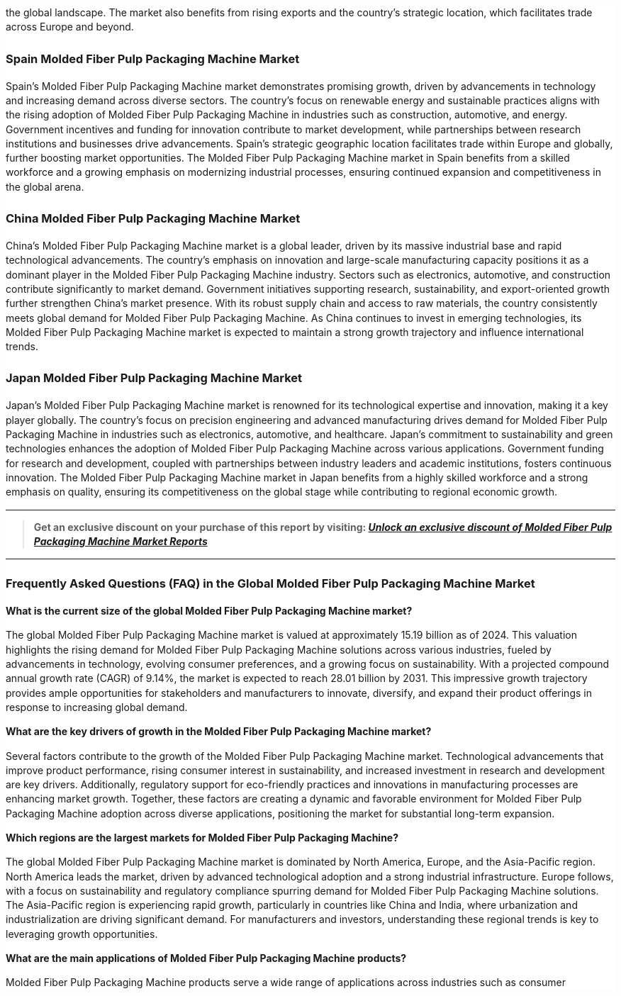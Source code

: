 the global landscape. The market also benefits from rising exports and the country&rsquo;s strategic location, which facilitates trade across Europe and beyond.</p><h3>Spain Molded Fiber Pulp Packaging Machine Market</h3><p>Spain&rsquo;s Molded Fiber Pulp Packaging Machine market demonstrates promising growth, driven by advancements in technology and increasing demand across diverse sectors. The country&rsquo;s focus on renewable energy and sustainable practices aligns with the rising adoption of Molded Fiber Pulp Packaging Machine in industries such as construction, automotive, and energy. Government incentives and funding for innovation contribute to market development, while partnerships between research institutions and businesses drive advancements. Spain&rsquo;s strategic geographic location facilitates trade within Europe and globally, further boosting market opportunities. The Molded Fiber Pulp Packaging Machine market in Spain benefits from a skilled workforce and a growing emphasis on modernizing industrial processes, ensuring continued expansion and competitiveness in the global arena.</p><h3>China Molded Fiber Pulp Packaging Machine Market</h3><p>China&rsquo;s Molded Fiber Pulp Packaging Machine market is a global leader, driven by its massive industrial base and rapid technological advancements. The country&rsquo;s emphasis on innovation and large-scale manufacturing capacity positions it as a dominant player in the Molded Fiber Pulp Packaging Machine industry. Sectors such as electronics, automotive, and construction contribute significantly to market demand. Government initiatives supporting research, sustainability, and export-oriented growth further strengthen China&rsquo;s market presence. With its robust supply chain and access to raw materials, the country consistently meets global demand for Molded Fiber Pulp Packaging Machine. As China continues to invest in emerging technologies, its Molded Fiber Pulp Packaging Machine market is expected to maintain a strong growth trajectory and influence international trends.</p><h3>Japan Molded Fiber Pulp Packaging Machine Market</h3><p>Japan&rsquo;s Molded Fiber Pulp Packaging Machine market is renowned for its technological expertise and innovation, making it a key player globally. The country&rsquo;s focus on precision engineering and advanced manufacturing drives demand for Molded Fiber Pulp Packaging Machine in industries such as electronics, automotive, and healthcare. Japan&rsquo;s commitment to sustainability and green technologies enhances the adoption of Molded Fiber Pulp Packaging Machine across various applications. Government funding for research and development, coupled with partnerships between industry leaders and academic institutions, fosters continuous innovation. The Molded Fiber Pulp Packaging Machine market in Japan benefits from a highly skilled workforce and a strong emphasis on quality, ensuring its competitiveness on the global stage while contributing to regional economic growth.</p><hr /><blockquote><p><strong>Get an exclusive discount on your purchase of this report by visiting: <em><a href="://marketresearchpulse.com/ask-for-discount/23380?utm_source=Github&amp;utm_medium=091">Unlock an exclusive discount of Molded Fiber Pulp Packaging Machine Market Reports</a></em>&nbsp;</strong></p></blockquote><hr /><h3>Frequently Asked Questions (FAQ) in the Global Molded Fiber Pulp Packaging Machine Market</h3><p><strong>What is the current size of the global Molded Fiber Pulp Packaging Machine market?</strong></p><p>The global Molded Fiber Pulp Packaging Machine market is valued at approximately 15.19 billion as of 2024. This valuation highlights the rising demand for Molded Fiber Pulp Packaging Machine solutions across various industries, fueled by advancements in technology, evolving consumer preferences, and a growing focus on sustainability. With a projected compound annual growth rate (CAGR) of 9.14%, the market is expected to reach 28.01 billion by 2031. This impressive growth trajectory provides ample opportunities for stakeholders and manufacturers to innovate, diversify, and expand their product offerings in response to increasing global demand.</p><p><strong>What are the key drivers of growth in the Molded Fiber Pulp Packaging Machine market?</strong></p><p>Several factors contribute to the growth of the Molded Fiber Pulp Packaging Machine market. Technological advancements that improve product performance, rising consumer interest in sustainability, and increased investment in research and development are key drivers. Additionally, regulatory support for eco-friendly practices and innovations in manufacturing processes are enhancing market growth. Together, these factors are creating a dynamic and favorable environment for Molded Fiber Pulp Packaging Machine adoption across diverse applications, positioning the market for substantial long-term expansion.</p><p><strong>Which regions are the largest markets for Molded Fiber Pulp Packaging Machine?</strong></p><p>The global Molded Fiber Pulp Packaging Machine market is dominated by North America, Europe, and the Asia-Pacific region. North America leads the market, driven by advanced technological adoption and a strong industrial infrastructure. Europe follows, with a focus on sustainability and regulatory compliance spurring demand for Molded Fiber Pulp Packaging Machine solutions. The Asia-Pacific region is experiencing rapid growth, particularly in countries like China and India, where urbanization and industrialization are driving significant demand. For manufacturers and investors, understanding these regional trends is key to leveraging growth opportunities.</p><p><strong>What are the main applications of Molded Fiber Pulp Packaging Machine products?</strong></p><p>Molded Fiber Pulp Packaging Machine products serve a wide range of applications across industries such as consumer